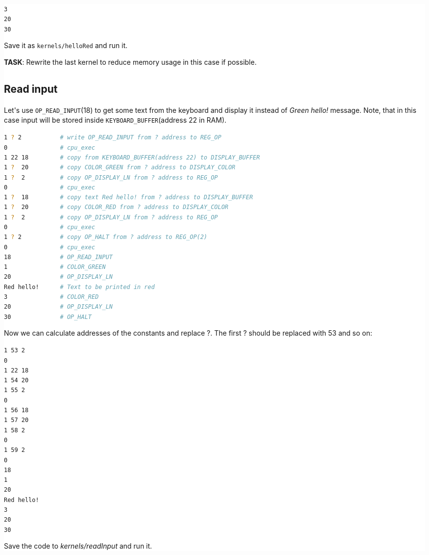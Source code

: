 ```bash
3
20
30
```
Save it as `kernels/helloRed` and run it.

**TASK**: Rewrite the last kernel to reduce memory usage in this case if possible.

## Read input
Let's use `OP_READ_INPUT`(18) to get some text from the keyboard and display it instead of *Green hello!* message. Note, that in this case input will be stored inside `KEYBOARD_BUFFER`(address 22 in RAM).
```bash
1 ? 2           # write OP_READ_INPUT from ? address to REG_OP
0               # cpu_exec
1 22 18         # copy from KEYBOARD_BUFFER(address 22) to DISPLAY_BUFFER
1 ?  20         # copy COLOR_GREEN from ? address to DISPLAY_COLOR
1 ?  2          # copy OP_DISPLAY_LN from ? address to REG_OP
0               # cpu_exec
1 ?  18         # copy text Red hello! from ? address to DISPLAY_BUFFER
1 ?  20         # copy COLOR_RED from ? address to DISPLAY_COLOR
1 ?  2          # copy OP_DISPLAY_LN from ? address to REG_OP
0               # cpu_exec
1 ? 2           # copy OP_HALT from ? address to REG_OP(2)
0               # cpu_exec
18              # OP_READ_INPUT
1               # COLOR_GREEN
20              # OP_DISPLAY_LN
Red hello!      # Text to be printed in red
3               # COLOR_RED
20              # OP_DISPLAY_LN
30              # OP_HALT
```
Now we can calculate addresses of the constants and replace ?. The first ? should be replaced with 53 and so on:
```bash
1 53 2
0
1 22 18
1 54 20
1 55 2
0
1 56 18
1 57 20
1 58 2
0
1 59 2
0
18
1
20
Red hello!
3
20
30
```
Save the code to *kernels/readInput* and run it.
